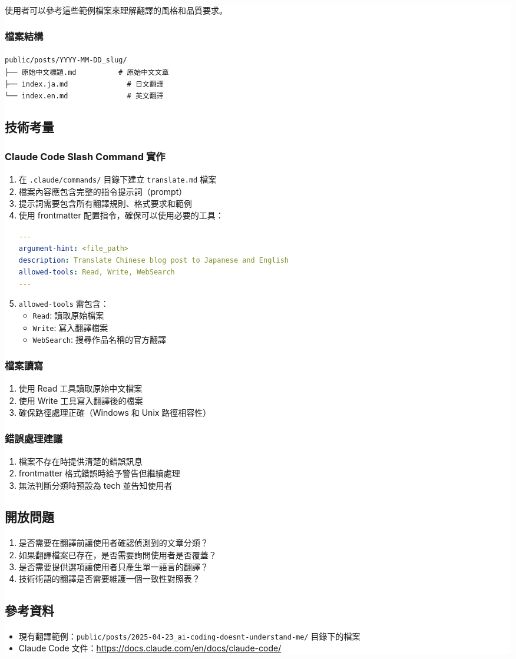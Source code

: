 使用者可以參考這些範例檔案來理解翻譯的風格和品質要求。

### 檔案結構
```
public/posts/YYYY-MM-DD_slug/
├── 原始中文標題.md          # 原始中文文章
├── index.ja.md              # 日文翻譯
└── index.en.md              # 英文翻譯
```

## 技術考量

### Claude Code Slash Command 實作
1. 在 `.claude/commands/` 目錄下建立 `translate.md` 檔案
2. 檔案內容應包含完整的指令提示詞（prompt）
3. 提示詞需要包含所有翻譯規則、格式要求和範例
4. 使用 frontmatter 配置指令，確保可以使用必要的工具：
   ```yaml
   ---
   argument-hint: <file_path>
   description: Translate Chinese blog post to Japanese and English
   allowed-tools: Read, Write, WebSearch
   ---
   ```
5. `allowed-tools` 需包含：
   - `Read`: 讀取原始檔案
   - `Write`: 寫入翻譯檔案
   - `WebSearch`: 搜尋作品名稱的官方翻譯

### 檔案讀寫
1. 使用 Read 工具讀取原始中文檔案
2. 使用 Write 工具寫入翻譯後的檔案
3. 確保路徑處理正確（Windows 和 Unix 路徑相容性）

### 錯誤處理建議
1. 檔案不存在時提供清楚的錯誤訊息
2. frontmatter 格式錯誤時給予警告但繼續處理
3. 無法判斷分類時預設為 tech 並告知使用者

## 開放問題

1. 是否需要在翻譯前讓使用者確認偵測到的文章分類？
2. 如果翻譯檔案已存在，是否需要詢問使用者是否覆蓋？
3. 是否需要提供選項讓使用者只產生單一語言的翻譯？
4. 技術術語的翻譯是否需要維護一個一致性對照表？

## 參考資料

- 現有翻譯範例：`public/posts/2025-04-23_ai-coding-doesnt-understand-me/` 目錄下的檔案
- Claude Code 文件：https://docs.claude.com/en/docs/claude-code/
